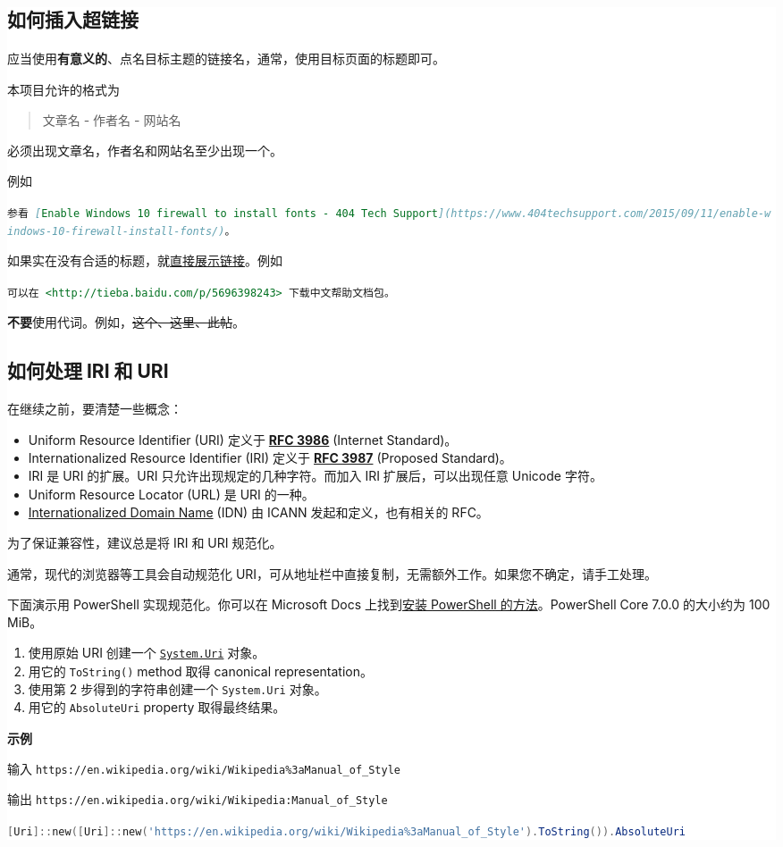 ## 如何插入超链接

应当使用**有意义的**、点名目标主题的链接名，通常，使用目标页面的标题即可。

本项目允许的格式为

> 文章名 - 作者名 - 网站名

必须出现文章名，作者名和网站名至少出现一个。

例如

```markdown
参看 [Enable Windows 10 firewall to install fonts - 404 Tech Support](https://www.404techsupport.com/2015/09/11/enable-windows-10-firewall-install-fonts/)。
```

如果实在没有合适的标题，就[直接展示链接](https://spec.commonmark.org/0.29/#autolinks)。例如

```markdown
可以在 <http://tieba.baidu.com/p/5696398243> 下载中文帮助文档包。
```

**不要**使用代词。例如，~~这个、这里、此帖~~。

## 如何处理 IRI 和 URI

在继续之前，要清楚一些概念：

* Uniform Resource Identifier (URI) 定义于 [**RFC 3986**](https://www.rfc-editor.org/rfc/rfc3986) (Internet Standard)。
* Internationalized Resource Identifier (IRI) 定义于 [**RFC 3987**](https://www.rfc-editor.org/rfc/rfc3987) (Proposed Standard)。
* IRI 是 URI 的扩展。URI 只允许出现规定的几种字符。而加入 IRI 扩展后，可以出现任意 Unicode 字符。
* Uniform Resource Locator (URL) 是 URI 的一种。
* [Internationalized Domain Name](https://www.icann.org/resources/pages/idn-2012-02-25-en) (IDN) 由 ICANN 发起和定义，也有相关的 RFC。

为了保证兼容性，建议总是将 IRI 和 URI 规范化。

通常，现代的浏览器等工具会自动规范化 URI，可从地址栏中直接复制，无需额外工作。如果您不确定，请手工处理。

下面演示用 PowerShell 实现规范化。你可以在 Microsoft Docs 上找到[安装 PowerShell 的方法](https://docs.microsoft.com/powershell/scripting/install/installing-powershell)。PowerShell Core 7.0.0 的大小约为 100 MiB。

1. 使用原始 URI 创建一个 [`System.Uri`](https://docs.microsoft.com/en-us/dotnet/api/system.uri) 对象。
2. 用它的 `ToString()` method 取得 canonical representation。
3. 使用第 2 步得到的字符串创建一个 `System.Uri` 对象。
4. 用它的 `AbsoluteUri` property 取得最终结果。

**示例**

输入
`https://en.wikipedia.org/wiki/Wikipedia%3aManual_of_Style`

输出
`https://en.wikipedia.org/wiki/Wikipedia:Manual_of_Style`

```powershell
[Uri]::new([Uri]::new('https://en.wikipedia.org/wiki/Wikipedia%3aManual_of_Style').ToString()).AbsoluteUri
```
